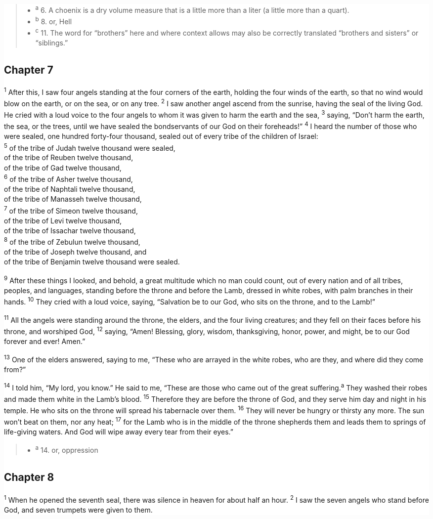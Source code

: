 > - <sup>a</sup> 6. A choenix is a dry volume measure that is a little more than a liter (a little more than a quart).
> - <sup>b</sup> 8. or, Hell
> - <sup>c</sup> 11. The word for “brothers” here and where context allows may also be correctly translated “brothers and sisters” or “siblings.”

## Chapter 7

<sup>1</sup> After this, I saw four angels standing at the four corners of the earth, holding the four winds of the earth, so that no wind would blow on the earth, or on the sea, or on any tree.
<sup>2</sup> I saw another angel ascend from the sunrise, having the seal of the living God. He cried with a loud voice to the four angels to whom it was given to harm the earth and the sea,
<sup>3</sup> saying, “Don’t harm the earth, the sea, or the trees, until we have sealed the bondservants of our God on their foreheads!”
<sup>4</sup> I heard the number of those who were sealed, one hundred forty-four thousand, sealed out of every tribe of the children of Israel: <br>
<sup>5</sup> of the tribe of Judah twelve thousand were sealed, <br>of the tribe of Reuben twelve thousand, <br>of the tribe of Gad twelve thousand, <br>
<sup>6</sup> of the tribe of Asher twelve thousand, <br>of the tribe of Naphtali twelve thousand, <br>of the tribe of Manasseh twelve thousand, <br>
<sup>7</sup> of the tribe of Simeon twelve thousand, <br>of the tribe of Levi twelve thousand, <br>of the tribe of Issachar twelve thousand, <br>
<sup>8</sup> of the tribe of Zebulun twelve thousand, <br>of the tribe of Joseph twelve thousand, and <br>of the tribe of Benjamin twelve thousand were sealed.

<sup>9</sup> After these things I looked, and behold, a great multitude which no man could count, out of every nation and of all tribes, peoples, and languages, standing before the throne and before the Lamb, dressed in white robes, with palm branches in their hands.
<sup>10</sup> They cried with a loud voice, saying, “Salvation be to our God, who sits on the throne, and to the Lamb!”

<sup>11</sup> All the angels were standing around the throne, the elders, and the four living creatures; and they fell on their faces before his throne, and worshiped God,
<sup>12</sup> saying, “Amen! Blessing, glory, wisdom, thanksgiving, honor, power, and might, be to our God forever and ever! Amen.”

<sup>13</sup> One of the elders answered, saying to me, “These who are arrayed in the white robes, who are they, and where did they come from?”

<sup>14</sup> I told him, “My lord, you know.” He said to me, “These are those who came out of the great suffering.<sup>a</sup> They washed their robes and made them white in the Lamb’s blood.
<sup>15</sup> Therefore they are before the throne of God, and they serve him day and night in his temple. He who sits on the throne will spread his tabernacle over them.
<sup>16</sup> They will never be hungry or thirsty any more. The sun won’t beat on them, nor any heat;
<sup>17</sup> for the Lamb who is in the middle of the throne shepherds them and leads them to springs of life-giving waters. And God will wipe away every tear from their eyes.”

> - <sup>a</sup> 14. or, oppression

## Chapter 8

<sup>1</sup> When he opened the seventh seal, there was silence in heaven for about half an hour.
<sup>2</sup> I saw the seven angels who stand before God, and seven trumpets were given to them.
